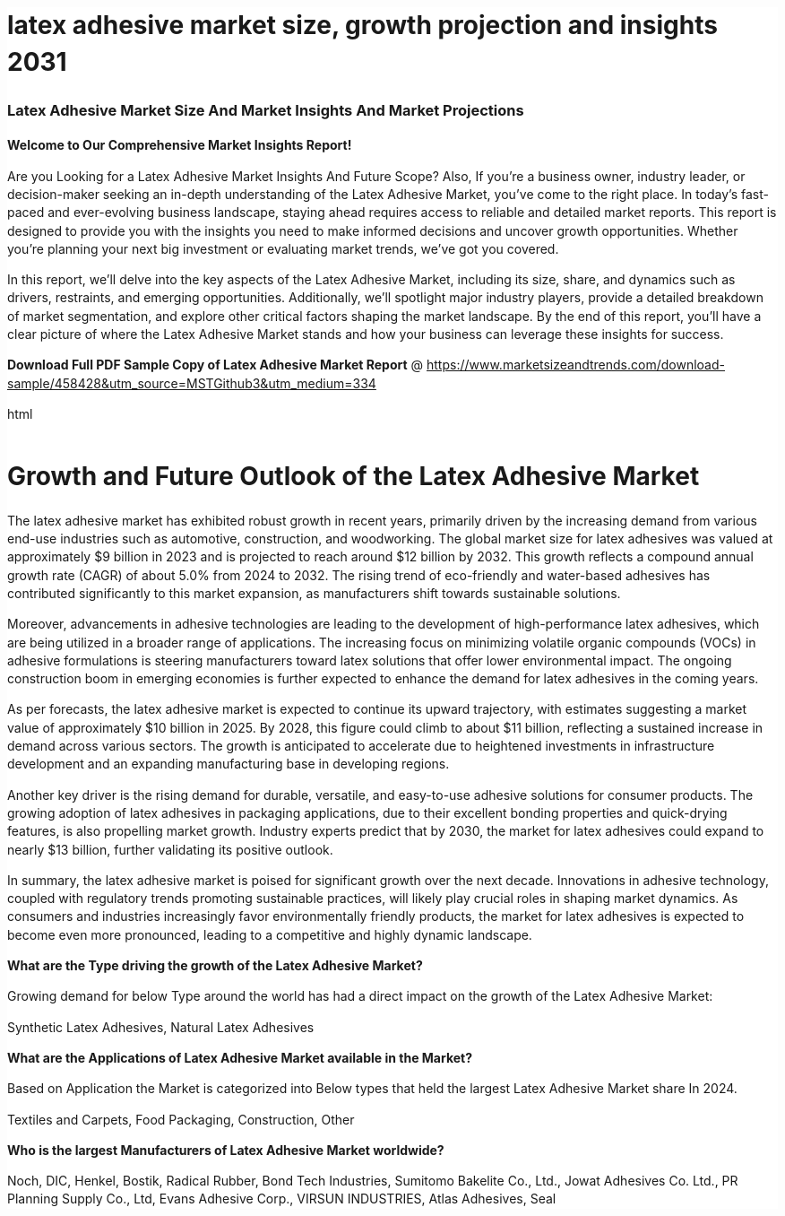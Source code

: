 <H1>latex adhesive market size, growth projection and insights 2031</H1><div class="" data-test-id=""><h3><span class="">Latex Adhesive Market Size And Market Insights And Market Projections</span></h3></div><div class="" data-test-id=""><p><strong>Welcome to Our Comprehensive Market Insights Report!</strong></p><p>Are you Looking for a Latex Adhesive Market Insights And Future Scope? Also, If you&rsquo;re a business owner, industry leader, or decision-maker seeking an in-depth understanding of the Latex Adhesive Market, you&rsquo;ve come to the right place. In today&rsquo;s fast-paced and ever-evolving business landscape, staying ahead requires access to reliable and detailed market reports. This report is designed to provide you with the insights you need to make informed decisions and uncover growth opportunities. Whether you&rsquo;re planning your next big investment or evaluating market trends, we&rsquo;ve got you covered.</p><p>In this report, we&rsquo;ll delve into the key aspects of the Latex Adhesive Market, including its size, share, and dynamics such as drivers, restraints, and emerging opportunities. Additionally, we&rsquo;ll spotlight major industry players, provide a detailed breakdown of market segmentation, and explore other critical factors shaping the market landscape. By the end of this report, you&rsquo;ll have a clear picture of where the Latex Adhesive Market stands and how your business can leverage these insights for success.</p><p><strong>Download Full PDF Sample Copy of Latex Adhesive Market Report</strong> @ <a href="https://www.marketsizeandtrends.com/download-sample/458428&utm_source=MSTGithub3&utm_medium=334" target="_blank">https://www.marketsizeandtrends.com/download-sample/458428&utm_source=MSTGithub3&utm_medium=334</a></p></div><div class="" data-test-id=""><p><span class="">html<!DOCTYPE html><html lang="en"><head> <meta charset="UTF-8"> <meta name="viewport" content="width=device-width, initial-scale=1.0"> <title>Latex Adhesive Market Growth and Outlook</title></head><body> <h1>Growth and Future Outlook of the Latex Adhesive Market</h1> <p>The latex adhesive market has exhibited robust growth in recent years, primarily driven by the increasing demand from various end-use industries such as automotive, construction, and woodworking. The global market size for latex adhesives was valued at approximately $9 billion in 2023 and is projected to reach around $12 billion by 2032. This growth reflects a compound annual growth rate (CAGR) of about 5.0% from 2024 to 2032. The rising trend of eco-friendly and water-based adhesives has contributed significantly to this market expansion, as manufacturers shift towards sustainable solutions.</p> <p>Moreover, advancements in adhesive technologies are leading to the development of high-performance latex adhesives, which are being utilized in a broader range of applications. The increasing focus on minimizing volatile organic compounds (VOCs) in adhesive formulations is steering manufacturers toward latex solutions that offer lower environmental impact. The ongoing construction boom in emerging economies is further expected to enhance the demand for latex adhesives in the coming years.</p> <p>As per forecasts, the latex adhesive market is expected to continue its upward trajectory, with estimates suggesting a market value of approximately $10 billion in 2025. By 2028, this figure could climb to about $11 billion, reflecting a sustained increase in demand across various sectors. The growth is anticipated to accelerate due to heightened investments in infrastructure development and an expanding manufacturing base in developing regions.</p> <p>Another key driver is the rising demand for durable, versatile, and easy-to-use adhesive solutions for consumer products. The growing adoption of latex adhesives in packaging applications, due to their excellent bonding properties and quick-drying features, is also propelling market growth. Industry experts predict that by 2030, the market for latex adhesives could expand to nearly $13 billion, further validating its positive outlook.</p> <p><strong></strong></p> <p>In summary, the latex adhesive market is poised for significant growth over the next decade. Innovations in adhesive technology, coupled with regulatory trends promoting sustainable practices, will likely play crucial roles in shaping market dynamics. As consumers and industries increasingly favor environmentally friendly products, the market for latex adhesives is expected to become even more pronounced, leading to a competitive and highly dynamic landscape.</p></body></html></span></p><p><strong><span class="">What are the&nbsp;Type driving the growth of the Latex Adhesive Market?</span></strong></p></div><div class="" data-test-id=""><p><span class="">Growing demand for below Type around the world has had a direct impact on the growth of the Latex Adhesive Market:</span></p></div><div class="" data-test-id=""><p>Synthetic Latex Adhesives, Natural Latex Adhesives</p><p><span class=""><strong>What are the&nbsp;Applications&nbsp;of Latex Adhesive Market available in the Market?</strong></span></p></div><div class="" data-test-id=""><p><span class="">Based on Application the Market is categorized into Below types that held the largest Latex Adhesive Market share In 2024.</span></p></div><div class="" data-test-id=""><p><span class="">Textiles and Carpets, Food Packaging, Construction, Other</span></p><p><span class=""><strong>Who is the largest Manufacturers of Latex Adhesive Market worldwide?</strong></span></p></div><div class="" data-test-id=""><p><span class="">Noch, DIC, Henkel, Bostik, Radical Rubber, Bond Tech Industries, Sumitomo Bakelite Co., Ltd., Jowat Adhesives Co. Ltd., PR Planning Supply Co., Ltd, Evans Adhesive Corp., VIRSUN INDUSTRIES, Atlas Adhesives, Seal